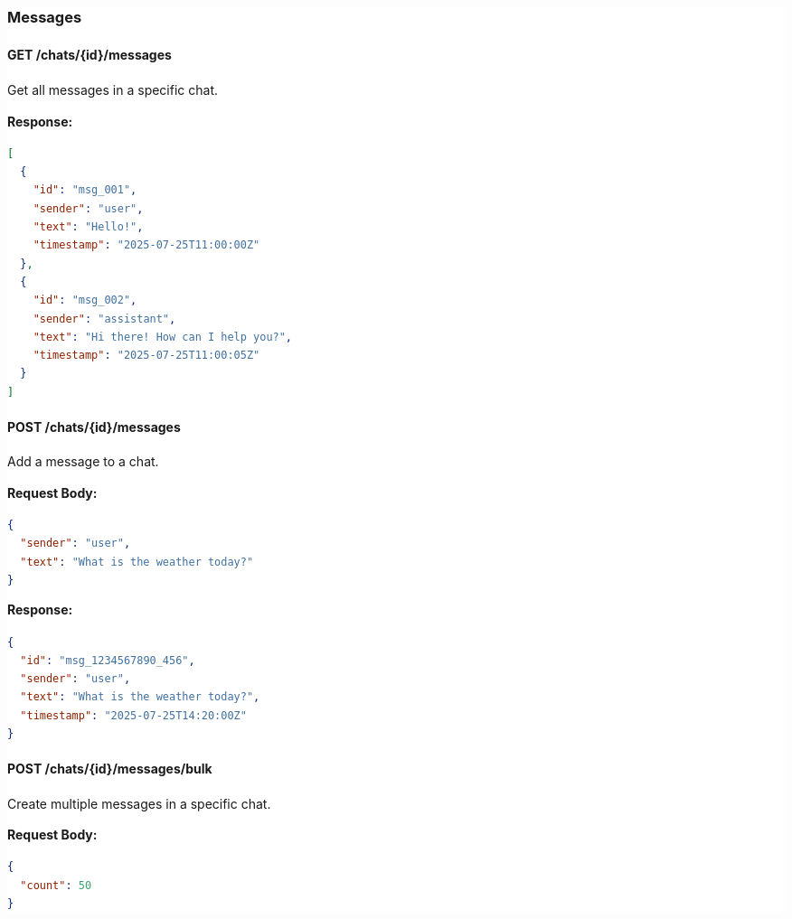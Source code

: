 ### Messages

#### GET /chats/{id}/messages
Get all messages in a specific chat.

**Response:**
```json
[
  {
    "id": "msg_001",
    "sender": "user",
    "text": "Hello!",
    "timestamp": "2025-07-25T11:00:00Z"
  },
  {
    "id": "msg_002",
    "sender": "assistant",
    "text": "Hi there! How can I help you?",
    "timestamp": "2025-07-25T11:00:05Z"
  }
]
```

#### POST /chats/{id}/messages
Add a message to a chat.

**Request Body:**
```json
{
  "sender": "user",
  "text": "What is the weather today?"
}
```

**Response:**
```json
{
  "id": "msg_1234567890_456",
  "sender": "user",
  "text": "What is the weather today?",
  "timestamp": "2025-07-25T14:20:00Z"
}
```

#### POST /chats/{id}/messages/bulk
Create multiple messages in a specific chat.

**Request Body:**
```json
{
  "count": 50
}
```
